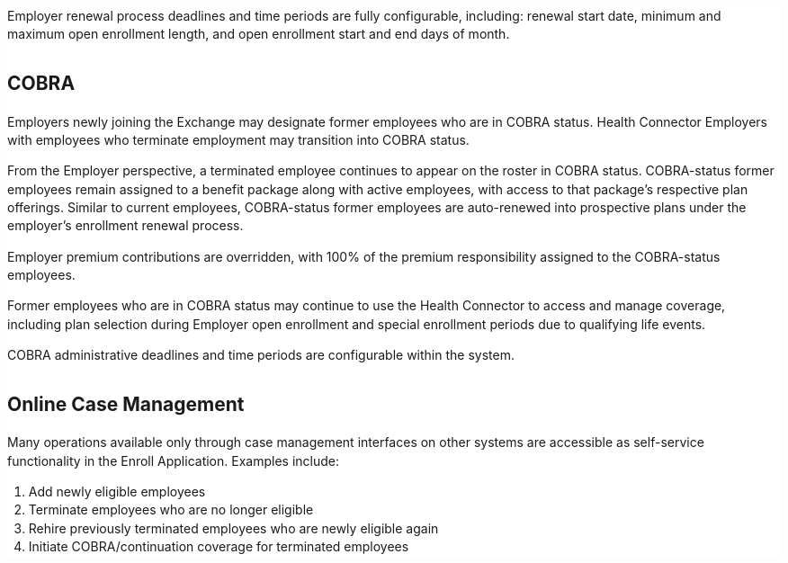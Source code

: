 Employer renewal process deadlines and time periods are fully configurable, including: renewal start date, minimum and maximum open enrollment length, and open enrollment start and end days of month.

## COBRA

Employers newly joining the Exchange may designate former employees who are in COBRA status.  Health Connector Employers with employees who terminate employment may transition into COBRA status.  

From the Employer perspective, a terminated employee continues to appear on the roster in COBRA status. COBRA-status former employees remain assigned to a benefit package along with active employees, with access to that package’s respective plan offerings.  Similar to current employees, COBRA-status former employees are auto-renewed into prospective plans under the employer’s enrollment renewal process. 

Employer premium contributions are overridden, with 100% of the premium responsibility assigned to the COBRA-status employees.

Former employees who are in COBRA status may continue to use the Health Connector to access and manage coverage, including plan selection during Employer open enrollment and special enrollment periods due to qualifying life events. 

COBRA administrative deadlines and time periods are configurable within the system.

## Online Case Management

Many operations available only through case management interfaces on other systems are accessible as self-service functionality in the Enroll Application.  Examples include:

1. Add newly eligible employees
2. Terminate employees who are no longer eligible
3. Rehire previously terminated employees who are newly eligible again
4. Initiate COBRA/continuation coverage for terminated employees


